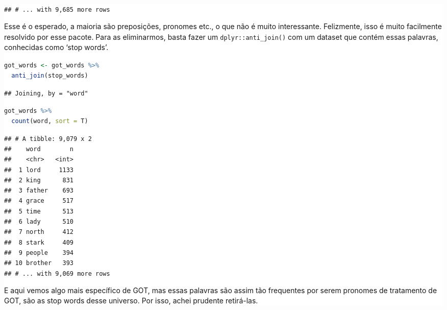     ## # ... with 9,685 more rows

Esse é o esperado, a maioria são preposições, pronomes etc., o que não é
muito interessante. Felizmente, isso é muito facilmente resolvido por
esse pacote. Para as eliminarmos, basta fazer um `dplyr::anti_join()`
com um dataset que contém essas palavras, conhecidas como ‘stop
words’.

``` r
got_words <- got_words %>%
  anti_join(stop_words)
```

    ## Joining, by = "word"

``` r
got_words %>%
  count(word, sort = T)
```

    ## # A tibble: 9,079 x 2
    ##    word        n
    ##    <chr>   <int>
    ##  1 lord     1133
    ##  2 king      831
    ##  3 father    693
    ##  4 grace     517
    ##  5 time      513
    ##  6 lady      510
    ##  7 north     412
    ##  8 stark     409
    ##  9 people    394
    ## 10 brother   393
    ## # ... with 9,069 more rows

E aqui vemos algo mais específico de GOT, mas essas palavras são assim tão frequentes
por serem pronomes de tratamento de GOT, são as stop
words desse universo. Por isso, achei prudente retirá-las.
